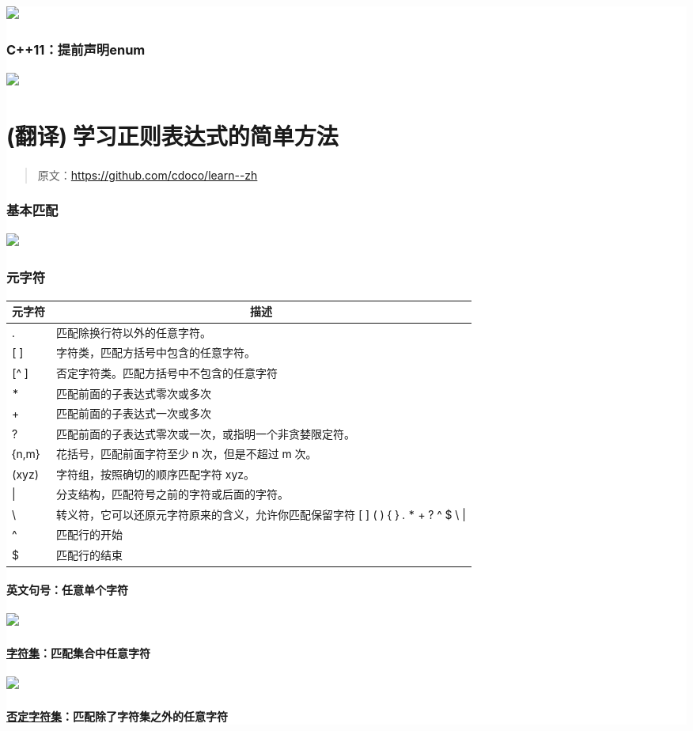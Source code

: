 <img src="media/ae1f410ddb2f2649c828455f3ae87b19.webp"/>

### C++11：提前声明enum

<img src="media/e289f3c56b787cefaaced643c4a14d24.webp"/>

# (翻译) 学习正则表达式的简单方法

> 原文：<https://github.com/cdoco/learn--zh>

### 基本匹配

<img src="media/81da8d6ca408967a07e90e1ed269c8a9.webp"/>

### 元字符

| 元字符 | 描述                                                                                     |
|--------|------------------------------------------------------------------------------------------|
| .      | 匹配除换行符以外的任意字符。                                                             |
| [ ]    | 字符类，匹配方括号中包含的任意字符。                                                     |
| [\^ ]  | 否定字符类。匹配方括号中不包含的任意字符                                                 |
| \*     | 匹配前面的子表达式零次或多次                                                             |
| +      | 匹配前面的子表达式一次或多次                                                             |
| ?      | 匹配前面的子表达式零次或一次，或指明一个非贪婪限定符。                                   |
| {n,m}  | 花括号，匹配前面字符至少 n 次，但是不超过 m 次。                                         |
| (xyz)  | 字符组，按照确切的顺序匹配字符 xyz。                                                     |
| \|     | 分支结构，匹配符号之前的字符或后面的字符。                                               |
| \\     | 转义符，它可以还原元字符原来的含义，允许你匹配保留字符  [ ] ( ) { } . \* + ? \^ \$ \\ \| |
| \^     | 匹配行的开始                                                                             |
| \$     | 匹配行的结束                                                                             |

#### 英文句号：任意单个字符

<img src="media/ef604c12eb0fc464358543b33f184119.webp"/>

#### [字符集](https://github.com/cdoco/learn-`regex`-zh#22-%E5%AD%97%E7%AC%A6%E9%9B%86)：匹配集合中任意字符

<img src="media/77301ac36e890300e1e4494d251d40ec.webp"/>

#### [否定字符集](https://github.com/cdoco/learn-`regex`-zh#221-%E5%90%A6%E5%AE%9A%E5%AD%97%E7%AC%A6%E9%9B%86)：匹配除了字符集之外的任意字符
